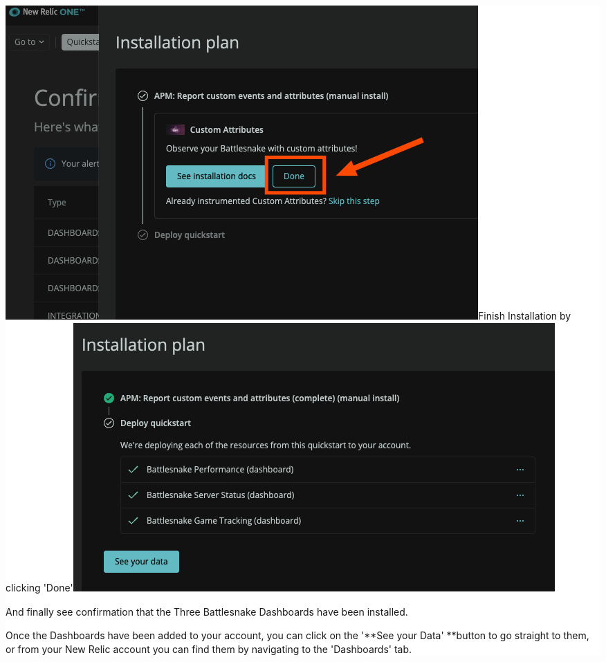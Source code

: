 ![A screenshot of the final step of the installation process, highlighting the 'Done' button](./img/Screen-Shot-2022-05-11-at-1.46.03-PM.png)Finish Installation by clicking 'Done'![](./img/Screen-Shot-2022-05-11-at-1.47.16-PM.png)

And finally see confirmation that the Three Battlesnake Dashboards have been installed.

Once the Dashboards have been added to your account, you can click on the '**See your Data' **button to go straight to them, or from your New Relic account you can find them by navigating to the 'Dashboards' tab.
